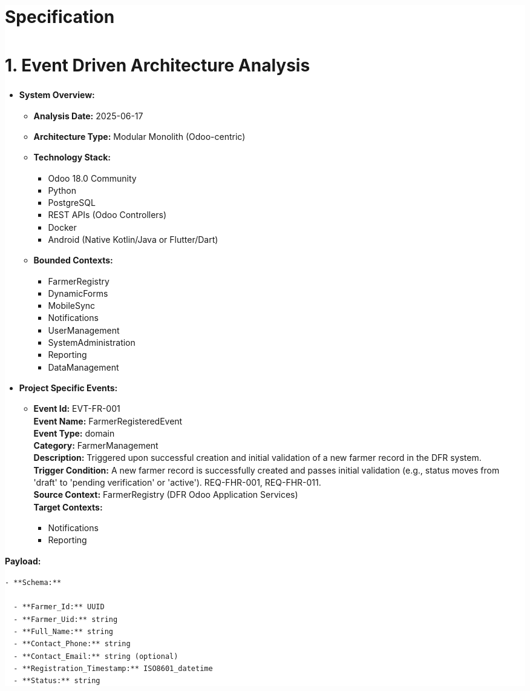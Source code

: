 # Specification

# 1. Event Driven Architecture Analysis

- **System Overview:**
  
  - **Analysis Date:** 2025-06-17
  - **Architecture Type:** Modular Monolith (Odoo-centric)
  - **Technology Stack:**
    
    - Odoo 18.0 Community
    - Python
    - PostgreSQL
    - REST APIs (Odoo Controllers)
    - Docker
    - Android (Native Kotlin/Java or Flutter/Dart)
    
  - **Bounded Contexts:**
    
    - FarmerRegistry
    - DynamicForms
    - MobileSync
    - Notifications
    - UserManagement
    - SystemAdministration
    - Reporting
    - DataManagement
    
  
- **Project Specific Events:**
  
  - **Event Id:** EVT-FR-001  
**Event Name:** FarmerRegisteredEvent  
**Event Type:** domain  
**Category:** FarmerManagement  
**Description:** Triggered upon successful creation and initial validation of a new farmer record in the DFR system.  
**Trigger Condition:** A new farmer record is successfully created and passes initial validation (e.g., status moves from 'draft' to 'pending verification' or 'active'). REQ-FHR-001, REQ-FHR-011.  
**Source Context:** FarmerRegistry (DFR Odoo Application Services)  
**Target Contexts:**
    
    - Notifications
    - Reporting
    
**Payload:**
    
    - **Schema:**
      
      - **Farmer_Id:** UUID
      - **Farmer_Uid:** string
      - **Full_Name:** string
      - **Contact_Phone:** string
      - **Contact_Email:** string (optional)
      - **Registration_Timestamp:** ISO8601_datetime
      - **Status:** string
      